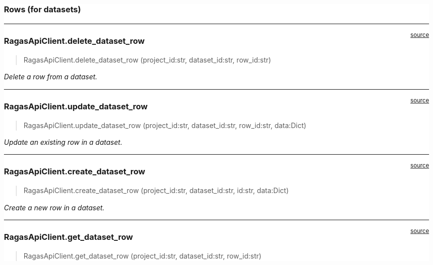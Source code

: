 ### Rows (for datasets)

------------------------------------------------------------------------

<a
href="https://github.com/explodinggradients/ragas_experimental/blob/main/ragas_experimental/backends/ragas_api_client.py#L606"
target="_blank" style="float:right; font-size:smaller">source</a>

### RagasApiClient.delete_dataset_row

>  RagasApiClient.delete_dataset_row (project_id:str, dataset_id:str,
>                                         row_id:str)

*Delete a row from a dataset.*

------------------------------------------------------------------------

<a
href="https://github.com/explodinggradients/ragas_experimental/blob/main/ragas_experimental/backends/ragas_api_client.py#L594"
target="_blank" style="float:right; font-size:smaller">source</a>

### RagasApiClient.update_dataset_row

>  RagasApiClient.update_dataset_row (project_id:str, dataset_id:str,
>                                         row_id:str, data:Dict)

*Update an existing row in a dataset.*

------------------------------------------------------------------------

<a
href="https://github.com/explodinggradients/ragas_experimental/blob/main/ragas_experimental/backends/ragas_api_client.py#L583"
target="_blank" style="float:right; font-size:smaller">source</a>

### RagasApiClient.create_dataset_row

>  RagasApiClient.create_dataset_row (project_id:str, dataset_id:str,
>                                         id:str, data:Dict)

*Create a new row in a dataset.*

------------------------------------------------------------------------

<a
href="https://github.com/explodinggradients/ragas_experimental/blob/main/ragas_experimental/backends/ragas_api_client.py#L573"
target="_blank" style="float:right; font-size:smaller">source</a>

### RagasApiClient.get_dataset_row

>  RagasApiClient.get_dataset_row (project_id:str, dataset_id:str,
>                                      row_id:str)
